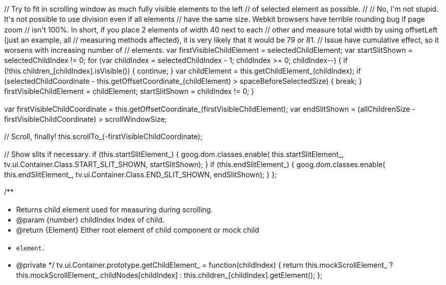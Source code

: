   // Try to fit in scrolling window as much fully visible elements to the left
  // of selected element as possible.
  //
  // No, I'm not stupid. It's not possible to use division even if all elements
  // have the same size. Webkit browsers have terrible rounding bug if page zoom
  // isn't 100%. In short, if you place 2 elements of width 40 next to each
  // other and measure total width by using offsetLeft (just an example, all
  // measuring methods affected), it is very likely that it would be 79 or 81.
  // Issue have cumulative effect, so it worsens with increasing number of
  // elements.
  var firstVisibleChildElement = selectedChildElement;
  var startSlitShown = selectedChildIndex != 0;
  for (var childIndex = selectedChildIndex - 1;
      childIndex >= 0; childIndex--) {
    if (!this.children_[childIndex].isVisible()) {
      continue;
    }
    var childElement = this.getChildElement_(childIndex);
    if (selectedChildCoordinate - this.getOffsetCoordinate_(childElement) >
        spaceBeforeSelectedSize) {
      break;
    }
    firstVisibleChildElement = childElement;
    startSlitShown = childIndex != 0;
  }

  var firstVisibleChildCoordinate =
      this.getOffsetCoordinate_(firstVisibleChildElement);
  var endSlitShown =
      (allChildrenSize - firstVisibleChildCoordinate) > scrollWindowSize;

  // Scroll, finally!
  this.scrollTo_(-firstVisibleChildCoordinate);

  // Show slits if necessary.
  if (this.startSlitElement_) {
    goog.dom.classes.enable(
        this.startSlitElement_,
        tv.ui.Container.Class.START_SLIT_SHOWN,
        startSlitShown);
  }
  if (this.endSlitElement_) {
    goog.dom.classes.enable(
        this.endSlitElement_,
        tv.ui.Container.Class.END_SLIT_SHOWN,
        endSlitShown);
  }
};

/**
 * Returns child element used for measuring during scrolling.
 * @param {number} childIndex Index of child.
 * @return {Element} Either root element of child component or mock child
 *     element.
 * @private
 */
tv.ui.Container.prototype.getChildElement_ = function(childIndex) {
  return this.mockScrollElement_ ?
      this.mockScrollElement_.childNodes[childIndex] :
      this.children_[childIndex].getElement();
};
